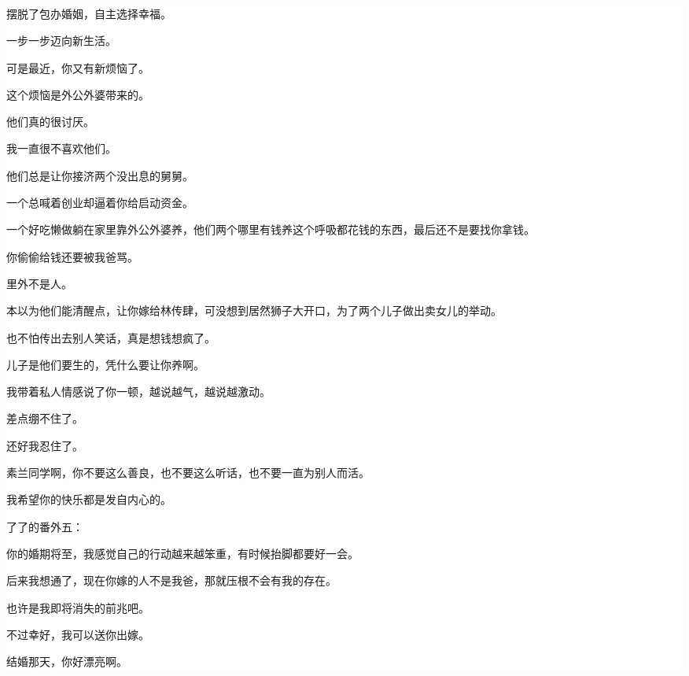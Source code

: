 摆脱了包办婚姻，自主选择幸福。


一步一步迈向新生活。


可是最近，你又有新烦恼了。


这个烦恼是外公外婆带来的。


他们真的很讨厌。


我一直很不喜欢他们。


他们总是让你接济两个没出息的舅舅。


一个总喊着创业却逼着你给启动资金。


一个好吃懒做躺在家里靠外公外婆养，他们两个哪里有钱养这个呼吸都花钱的东西，最后还不是要找你拿钱。


你偷偷给钱还要被我爸骂。


里外不是人。


本以为他们能清醒点，让你嫁给林传肆，可没想到居然狮子大开口，为了两个儿子做出卖女儿的举动。


也不怕传出去别人笑话，真是想钱想疯了。


儿子是他们要生的，凭什么要让你养啊。


我带着私人情感说了你一顿，越说越气，越说越激动。


差点绷不住了。


还好我忍住了。


素兰同学啊，你不要这么善良，也不要这么听话，也不要一直为别人而活。


我希望你的快乐都是发自内心的。


了了的番外五：


你的婚期将至，我感觉自己的行动越来越笨重，有时候抬脚都要好一会。


后来我想通了，现在你嫁的人不是我爸，那就压根不会有我的存在。


也许是我即将消失的前兆吧。


不过幸好，我可以送你出嫁。


结婚那天，你好漂亮啊。
